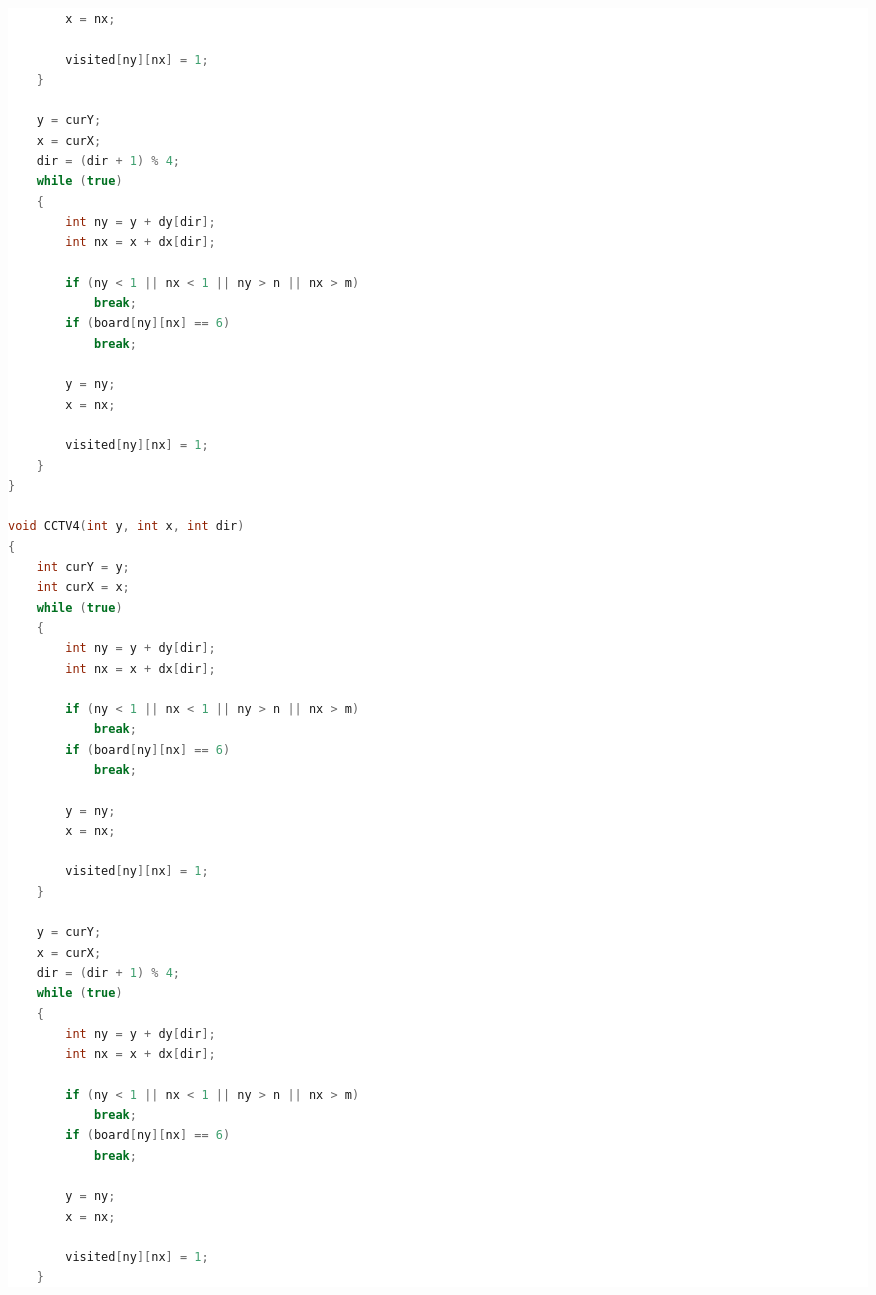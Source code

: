 ```cpp
		x = nx;

		visited[ny][nx] = 1;
	}

	y = curY;
	x = curX;
	dir = (dir + 1) % 4;
	while (true)
	{
		int ny = y + dy[dir];
		int nx = x + dx[dir];

		if (ny < 1 || nx < 1 || ny > n || nx > m)
			break;
		if (board[ny][nx] == 6)
			break;

		y = ny;
		x = nx;

		visited[ny][nx] = 1;
	}
}

void CCTV4(int y, int x, int dir)
{
	int curY = y;
	int curX = x;
	while (true)
	{
		int ny = y + dy[dir];
		int nx = x + dx[dir];

		if (ny < 1 || nx < 1 || ny > n || nx > m)
			break;
		if (board[ny][nx] == 6)
			break;

		y = ny;
		x = nx;

		visited[ny][nx] = 1;
	}

	y = curY;
	x = curX;
	dir = (dir + 1) % 4;
	while (true)
	{
		int ny = y + dy[dir];
		int nx = x + dx[dir];

		if (ny < 1 || nx < 1 || ny > n || nx > m)
			break;
		if (board[ny][nx] == 6)
			break;

		y = ny;
		x = nx;

		visited[ny][nx] = 1;
	}
```